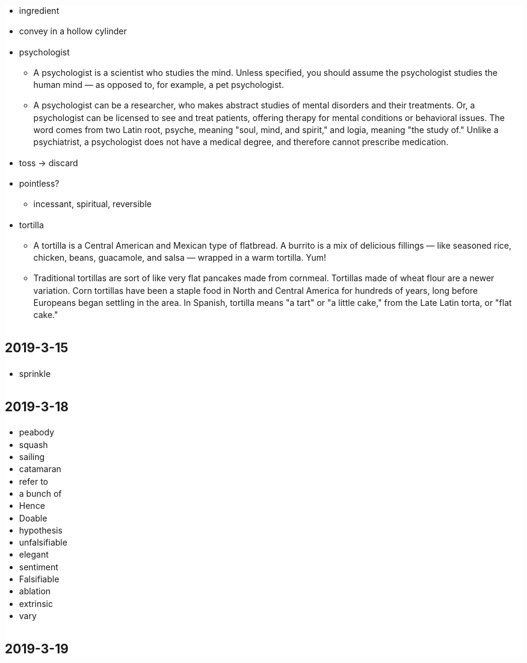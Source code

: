 * ingredient
* convey in a hollow cylinder
* psychologist

  * A psychologist is a scientist who studies the mind. Unless specified, you should assume the psychologist studies the human mind — as opposed to, for example, a pet psychologist.

  * A psychologist can be a researcher, who makes abstract studies of mental disorders and their treatments. Or, a psychologist can be licensed to see and treat patients, offering therapy for mental conditions or behavioral issues. The word comes from two Latin root, psyche, meaning "soul, mind, and spirit," and logia, meaning "the study of." Unlike a psychiatrist, a psychologist does not have a medical degree, and therefore cannot prescribe medication.

* toss -> discard
* pointless?
  * incessant, spiritual, reversible

* tortilla

  * A tortilla is a Central American and Mexican type of flatbread. A burrito is a mix of delicious fillings — like seasoned rice, chicken, beans, guacamole, and salsa — wrapped in a warm tortilla. Yum!

  * Traditional tortillas are sort of like very flat pancakes made from cornmeal. Tortillas made of wheat flour are a newer variation. Corn tortillas have been a staple food in North and Central America for hundreds of years, long before Europeans began settling in the area. In Spanish, tortilla means "a tart" or "a little cake," from the Late Latin torta, or "flat cake."

## 2019-3-15

* sprinkle

## 2019-3-18

* peabody
* squash
* sailing
* catamaran
* refer to
* a bunch of
* Hence
* Doable
* hypothesis
* unfalsifiable
* elegant
* sentiment
* Falsifiable
* ablation
* extrinsic
* vary

## 2019-3-19
